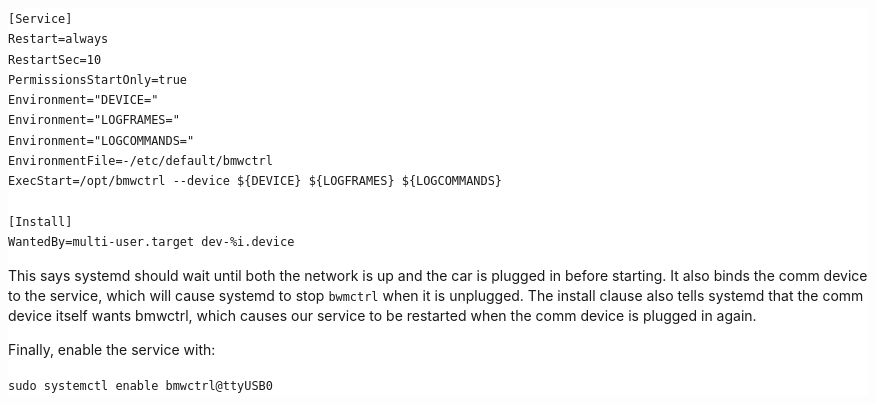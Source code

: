     [Service]
    Restart=always
    RestartSec=10
    PermissionsStartOnly=true
    Environment="DEVICE="
    Environment="LOGFRAMES="
    Environment="LOGCOMMANDS="
    EnvironmentFile=-/etc/default/bmwctrl
    ExecStart=/opt/bmwctrl --device ${DEVICE} ${LOGFRAMES} ${LOGCOMMANDS}

    [Install]
    WantedBy=multi-user.target dev-%i.device

This says systemd should wait until both the network is up and the car is
plugged in before starting.  It also binds the comm device to the service,
which will cause systemd to stop `bwmctrl` when it is unplugged.  The install
clause also tells systemd that the comm device itself wants bmwctrl, which
causes our service to be restarted when the comm device is plugged in again.

Finally, enable the service with:

    sudo systemctl enable bmwctrl@ttyUSB0
